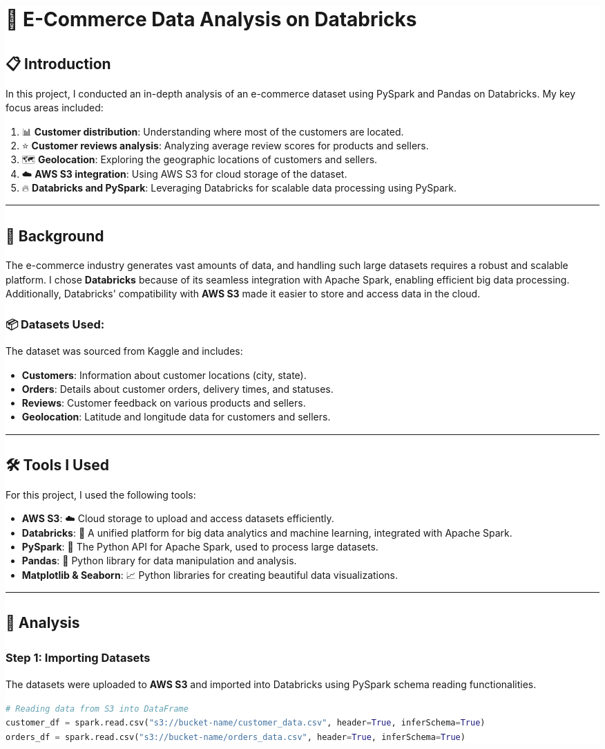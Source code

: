 # 🛒 E-Commerce Data Analysis on Databricks

## 📋 Introduction
In this project, I conducted an in-depth analysis of an e-commerce dataset using PySpark and Pandas on Databricks. My key focus areas included:
1. 📊 **Customer distribution**: Understanding where most of the customers are located.
2. ⭐ **Customer reviews analysis**: Analyzing average review scores for products and sellers.
3. 🗺️ **Geolocation**: Exploring the geographic locations of customers and sellers.
4. ☁️ **AWS S3 integration**: Using AWS S3 for cloud storage of the dataset.
5. 🔥 **Databricks and PySpark**: Leveraging Databricks for scalable data processing using PySpark.

---

## 🧐 Background
The e-commerce industry generates vast amounts of data, and handling such large datasets requires a robust and scalable platform. I chose **Databricks** because of its seamless integration with Apache Spark, enabling efficient big data processing. Additionally, Databricks' compatibility with **AWS S3** made it easier to store and access data in the cloud.

### 📦 Datasets Used:
The dataset was sourced from Kaggle and includes:
- **Customers**: Information about customer locations (city, state).
- **Orders**: Details about customer orders, delivery times, and statuses.
- **Reviews**: Customer feedback on various products and sellers.
- **Geolocation**: Latitude and longitude data for customers and sellers.

---

## 🛠️ Tools I Used
For this project, I used the following tools:

- **AWS S3**: ☁️ Cloud storage to upload and access datasets efficiently.
- **Databricks**: 🧠 A unified platform for big data analytics and machine learning, integrated with Apache Spark.
- **PySpark**: 🚀 The Python API for Apache Spark, used to process large datasets.
- **Pandas**: 🐼 Python library for data manipulation and analysis.
- **Matplotlib & Seaborn**: 📈 Python libraries for creating beautiful data visualizations.

---

## 📝 Analysis

### Step 1: Importing Datasets
The datasets were uploaded to **AWS S3** and imported into Databricks using PySpark schema reading functionalities.

```python
# Reading data from S3 into DataFrame
customer_df = spark.read.csv("s3://bucket-name/customer_data.csv", header=True, inferSchema=True)
orders_df = spark.read.csv("s3://bucket-name/orders_data.csv", header=True, inferSchema=True)
```

